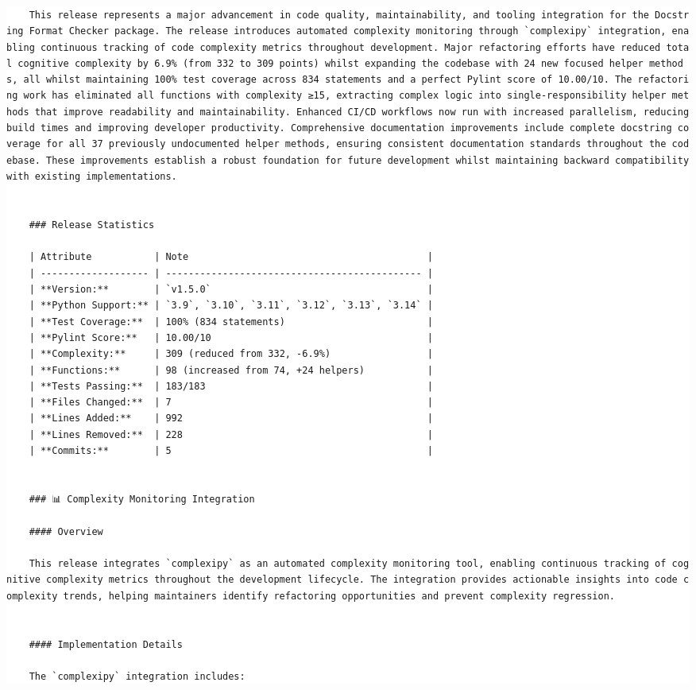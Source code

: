         This release represents a major advancement in code quality, maintainability, and tooling integration for the Docstring Format Checker package. The release introduces automated complexity monitoring through `complexipy` integration, enabling continuous tracking of code complexity metrics throughout development. Major refactoring efforts have reduced total cognitive complexity by 6.9% (from 332 to 309 points) whilst expanding the codebase with 24 new focused helper methods, all whilst maintaining 100% test coverage across 834 statements and a perfect Pylint score of 10.00/10. The refactoring work has eliminated all functions with complexity ≥15, extracting complex logic into single-responsibility helper methods that improve readability and maintainability. Enhanced CI/CD workflows now run with increased parallelism, reducing build times and improving developer productivity. Comprehensive documentation improvements include complete docstring coverage for all 37 previously undocumented helper methods, ensuring consistent documentation standards throughout the codebase. These improvements establish a robust foundation for future development whilst maintaining backward compatibility with existing implementations.
        
        
        ### Release Statistics
        
        | Attribute           | Note                                          |
        | ------------------- | --------------------------------------------- |
        | **Version:**        | `v1.5.0`                                      |
        | **Python Support:** | `3.9`, `3.10`, `3.11`, `3.12`, `3.13`, `3.14` |
        | **Test Coverage:**  | 100% (834 statements)                         |
        | **Pylint Score:**   | 10.00/10                                      |
        | **Complexity:**     | 309 (reduced from 332, -6.9%)                 |
        | **Functions:**      | 98 (increased from 74, +24 helpers)           |
        | **Tests Passing:**  | 183/183                                       |
        | **Files Changed:**  | 7                                             |
        | **Lines Added:**    | 992                                           |
        | **Lines Removed:**  | 228                                           |
        | **Commits:**        | 5                                             |
        
        
        ### 📊 Complexity Monitoring Integration
        
        #### Overview
        
        This release integrates `complexipy` as an automated complexity monitoring tool, enabling continuous tracking of cognitive complexity metrics throughout the development lifecycle. The integration provides actionable insights into code complexity trends, helping maintainers identify refactoring opportunities and prevent complexity regression.
        
        
        #### Implementation Details
        
        The `complexipy` integration includes:
        